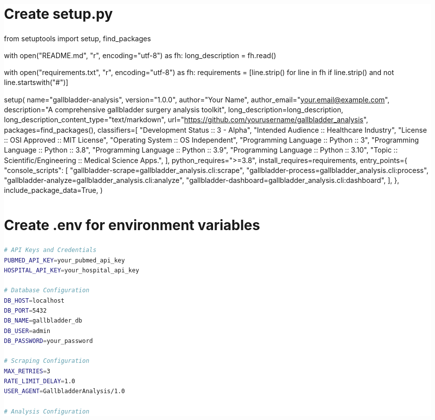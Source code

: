 # Create setup.py
from setuptools import setup, find_packages

with open("README.md", "r", encoding="utf-8") as fh:
    long_description = fh.read()

with open("requirements.txt", "r", encoding="utf-8") as fh:
    requirements = [line.strip() for line in fh if line.strip() and not line.startswith("#")]

setup(
    name="gallbladder-analysis",
    version="1.0.0",
    author="Your Name",
    author_email="your.email@example.com",
    description="A comprehensive gallbladder surgery analysis toolkit",
    long_description=long_description,
    long_description_content_type="text/markdown",
    url="https://github.com/yourusername/gallbladder_analysis",
    packages=find_packages(),
    classifiers=[
        "Development Status :: 3 - Alpha",
        "Intended Audience :: Healthcare Industry",
        "License :: OSI Approved :: MIT License",
        "Operating System :: OS Independent",
        "Programming Language :: Python :: 3",
        "Programming Language :: Python :: 3.8",
        "Programming Language :: Python :: 3.9",
        "Programming Language :: Python :: 3.10",
        "Topic :: Scientific/Engineering :: Medical Science Apps.",
    ],
    python_requires=">=3.8",
    install_requires=requirements,
    entry_points={
        "console_scripts": [
            "gallbladder-scrape=gallbladder_analysis.cli:scrape",
            "gallbladder-process=gallbladder_analysis.cli:process",
            "gallbladder-analyze=gallbladder_analysis.cli:analyze",
            "gallbladder-dashboard=gallbladder_analysis.cli:dashboard",
        ],
    },
    include_package_data=True,
)

# Create .env for environment variables
```bash
# API Keys and Credentials
PUBMED_API_KEY=your_pubmed_api_key
HOSPITAL_API_KEY=your_hospital_api_key

# Database Configuration
DB_HOST=localhost
DB_PORT=5432
DB_NAME=gallbladder_db
DB_USER=admin
DB_PASSWORD=your_password

# Scraping Configuration
MAX_RETRIES=3
RATE_LIMIT_DELAY=1.0
USER_AGENT=GallbladderAnalysis/1.0

# Analysis Configuration
```